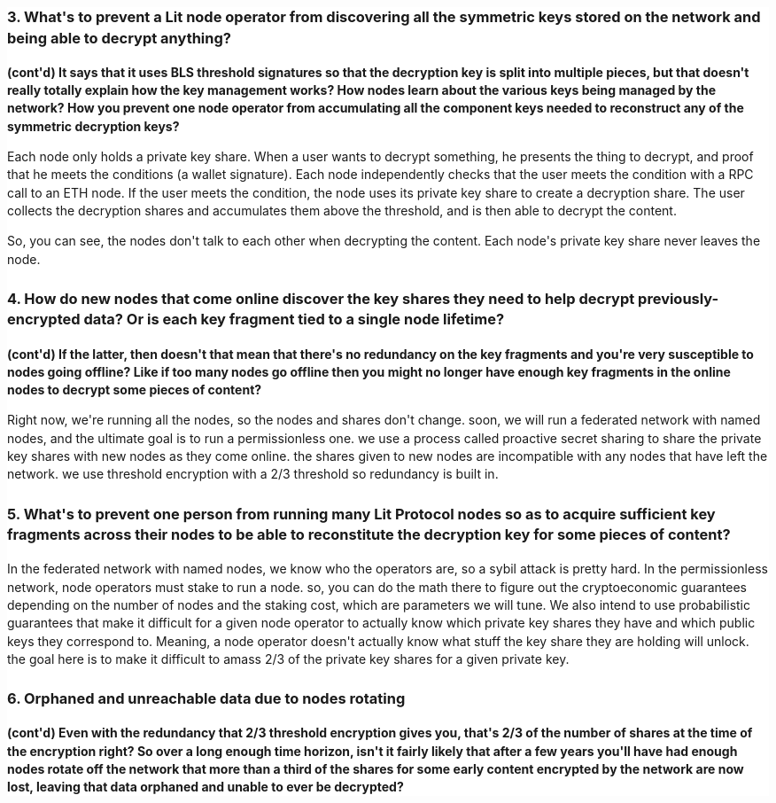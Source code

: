 ### 3.  What's to prevent a Lit node operator from discovering all the symmetric keys stored on the network and being able to decrypt anything?

**(cont'd) It says that it uses BLS threshold signatures so that the decryption key is split into multiple pieces, but that doesn't really totally explain how the key management works? How nodes learn about the various keys being managed by the network? How you prevent one node operator from accumulating all the component keys needed to reconstruct any of the symmetric decryption keys?**

Each node only holds a private key share. When a user wants to decrypt something, he presents the thing to decrypt, and proof that he meets the conditions (a wallet signature). Each node independently checks that the user meets the condition with a RPC call to an ETH node. If the user meets the condition, the node uses its private key share to create a decryption share. The user collects the decryption shares and accumulates them above the threshold, and is then able to decrypt the content. 

So, you can see, the nodes don't talk to each other when decrypting the content. Each node's private key share never leaves the node.

### 4. How do new nodes that come online discover the key shares they need to help decrypt previously-encrypted data? Or is each key fragment tied to a single node lifetime?

**(cont'd) If the latter, then doesn't that mean that there's no redundancy on the key fragments and you're very susceptible to nodes going offline? Like if too many nodes go offline then you might no longer have enough key fragments in the online nodes to decrypt some pieces of content?**

Right now, we're running all the nodes, so the nodes and shares don't change. soon, we will run a federated network with named nodes, and the ultimate goal is to run a permissionless one. we use a process called proactive secret sharing to share the private key shares with new nodes as they come online. the shares given to new nodes are incompatible with any nodes that have left the network. we use threshold encryption with a 2/3 threshold so redundancy is built in.

### 5. What's to prevent one person from running many Lit Protocol nodes so as to acquire sufficient key fragments across their nodes to be able to reconstitute the decryption key for some pieces of content?

In the federated network with named nodes, we know who the operators are, so a sybil attack is pretty hard. In the permissionless network, node operators must stake to run a node. so, you can do the math there to figure out the cryptoeconomic guarantees depending on the number of nodes and the staking cost, which are parameters we will tune. We also intend to use probabilistic guarantees that make it difficult for a given node operator to actually know which private key shares they have and which public keys they correspond to. Meaning, a node operator doesn't actually know what stuff the key share they are holding will unlock. the goal here is to make it difficult to amass 2/3 of the private key shares for a given private key.

### 6. Orphaned and unreachable data due to nodes rotating

**(cont'd) Even with the redundancy that 2/3 threshold encryption gives you, that's 2/3 of the number of shares at the time of the encryption right? So over a long enough time horizon, isn't it fairly likely that after a few years you'll have had enough nodes rotate off the network that more than a third of the shares for some early content encrypted by the network are now lost, leaving that data orphaned and unable to ever be decrypted?**
